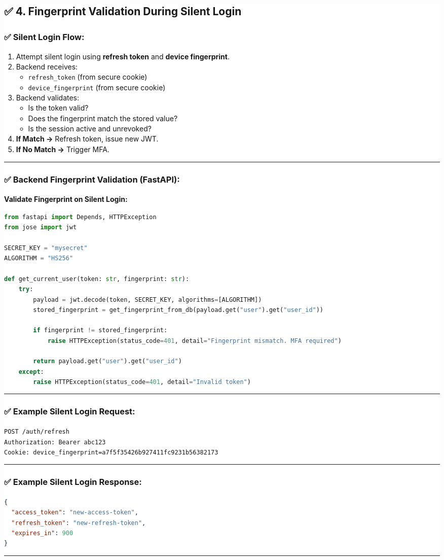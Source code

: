 
## ✅ **4. Fingerprint Validation During Silent Login**  
### ✅ **Silent Login Flow:**  
1. Attempt silent login using **refresh token** and **device fingerprint**.  
2. Backend receives:  
   - `refresh_token` (from secure cookie)  
   - `device_fingerprint` (from secure cookie)  
3. Backend validates:  
   - Is the token valid?  
   - Does the fingerprint match the stored value?  
   - Is the session active and unrevoked?  
4. **If Match →** Refresh token, issue new JWT.  
5. **If No Match →** Trigger MFA.  

---

### ✅ **Backend Fingerprint Validation (FastAPI):**
**Validate Fingerprint on Silent Login:**
```python
from fastapi import Depends, HTTPException
from jose import jwt

SECRET_KEY = "mysecret"
ALGORITHM = "HS256"

def get_current_user(token: str, fingerprint: str):
    try:
        payload = jwt.decode(token, SECRET_KEY, algorithms=[ALGORITHM])
        stored_fingerprint = get_fingerprint_from_db(payload.get("user").get("user_id"))
        
        if fingerprint != stored_fingerprint:
            raise HTTPException(status_code=401, detail="Fingerprint mismatch. MFA required")
        
        return payload.get("user").get("user_id")
    except:
        raise HTTPException(status_code=401, detail="Invalid token")
```

---

### ✅ **Example Silent Login Request:**  
```http
POST /auth/refresh
Authorization: Bearer abc123
Cookie: device_fingerprint=a7f5f35426b927411fc9231b56382173
```

---

### ✅ **Example Silent Login Response:**
```json
{
  "access_token": "new-access-token",
  "refresh_token": "new-refresh-token",
  "expires_in": 900
}
```

---